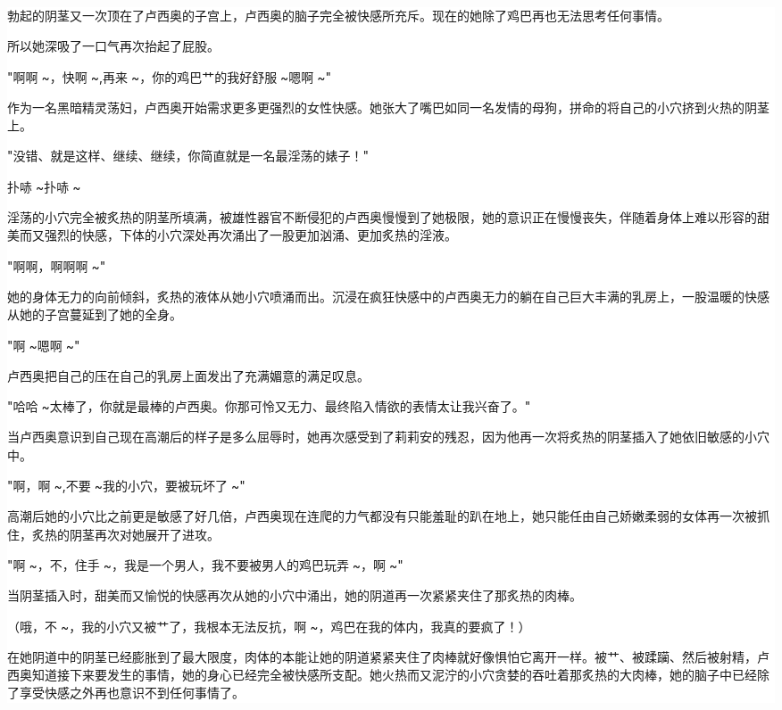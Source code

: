 勃起的阴茎又一次顶在了卢西奥的子宫上，卢西奥的脑子完全被快感所充斥。现在的她除了鸡巴再也无法思考任何事情。



所以她深吸了一口气再次抬起了屁股。



"啊啊 ~，快啊 ~,再来 ~，你的鸡巴艹的我好舒服 ~嗯啊 ~"



作为一名黑暗精灵荡妇，卢西奥开始需求更多更强烈的女性快感。她张大了嘴巴如同一名发情的母狗，拼命的将自己的小穴挤到火热的阴茎上。



"没错、就是这样、继续、继续，你简直就是一名最淫荡的婊子！"



扑哧 ~扑哧 ~



淫荡的小穴完全被炙热的阴茎所填满，被雄性器官不断侵犯的卢西奥慢慢到了她极限，她的意识正在慢慢丧失，伴随着身体上难以形容的甜美而又强烈的快感，下体的小穴深处再次涌出了一股更加汹涌、更加炙热的淫液。



"啊啊，啊啊啊 ~"



她的身体无力的向前倾斜，炙热的液体从她小穴喷涌而出。沉浸在疯狂快感中的卢西奥无力的躺在自己巨大丰满的乳房上，一股温暖的快感从她的子宫蔓延到了她的全身。



"啊 ~嗯啊 ~"



卢西奥把自己的压在自己的乳房上面发出了充满媚意的满足叹息。



"哈哈 ~太棒了，你就是最棒的卢西奥。你那可怜又无力、最终陷入情欲的表情太让我兴奋了。"



当卢西奥意识到自己现在高潮后的样子是多么屈辱时，她再次感受到了莉莉安的残忍，因为他再一次将炙热的阴茎插入了她依旧敏感的小穴中。



"啊，啊 ~,不要 ~我的小穴，要被玩坏了 ~"



高潮后她的小穴比之前更是敏感了好几倍，卢西奥现在连爬的力气都没有只能羞耻的趴在地上，她只能任由自己娇嫩柔弱的女体再一次被抓住，炙热的阴茎再次对她展开了进攻。



"啊 ~，不，住手 ~，我是一个男人，我不要被男人的鸡巴玩弄 ~，啊 ~"



当阴茎插入时，甜美而又愉悦的快感再次从她的小穴中涌出，她的阴道再一次紧紧夹住了那炙热的肉棒。



（哦，不 ~，我的小穴又被艹了，我根本无法反抗，啊 ~，鸡巴在我的体内，我真的要疯了！）



在她阴道中的阴茎已经膨胀到了最大限度，肉体的本能让她的阴道紧紧夹住了肉棒就好像惧怕它离开一样。被艹、被蹂躏、然后被射精，卢西奥知道接下来要发生的事情，她的身心已经完全被快感所支配。她火热而又泥泞的小穴贪婪的吞吐着那炙热的大肉棒，她的脑子中已经除了享受快感之外再也意识不到任何事情了。


